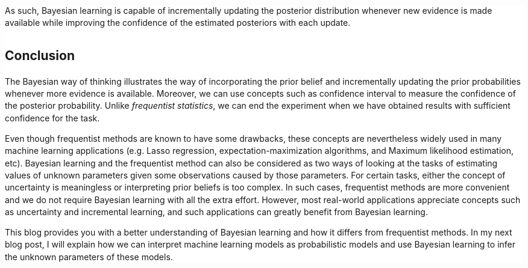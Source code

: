 As such, Bayesian learning is capable of incrementally updating the posterior distribution whenever new evidence is made available while improving the confidence of the estimated posteriors with each update.

## Conclusion

The Bayesian way of thinking illustrates the way of incorporating the prior belief and incrementally updating the prior probabilities whenever more evidence is available. Moreover, we can use concepts such as confidence interval to measure the confidence of the posterior probability. Unlike _frequentist statistics_, we can end the experiment when we have obtained results with sufficient confidence for the task.

Even though frequentist methods are known to have some drawbacks, these concepts are nevertheless widely used in many machine learning applications (e.g. Lasso regression, expectation-maximization algorithms, and Maximum likelihood estimation, etc). Bayesian learning and the frequentist method can also be considered as two ways of looking at the tasks of estimating values of unknown parameters given some observations caused by those parameters. For certain tasks, either the concept of uncertainty is meaningless or interpreting prior beliefs is too complex. In such cases, frequentist methods are more convenient and we do not require Bayesian learning with all the extra effort. However, most real-world applications appreciate concepts such as uncertainty and incremental learning, and such applications can greatly benefit from Bayesian learning.

This blog provides you with a better understanding of Bayesian learning and how it differs from frequentist methods. In my next blog post, I will explain how we can interpret machine learning models as probabilistic models and use Bayesian learning to infer the unknown parameters of these models.
